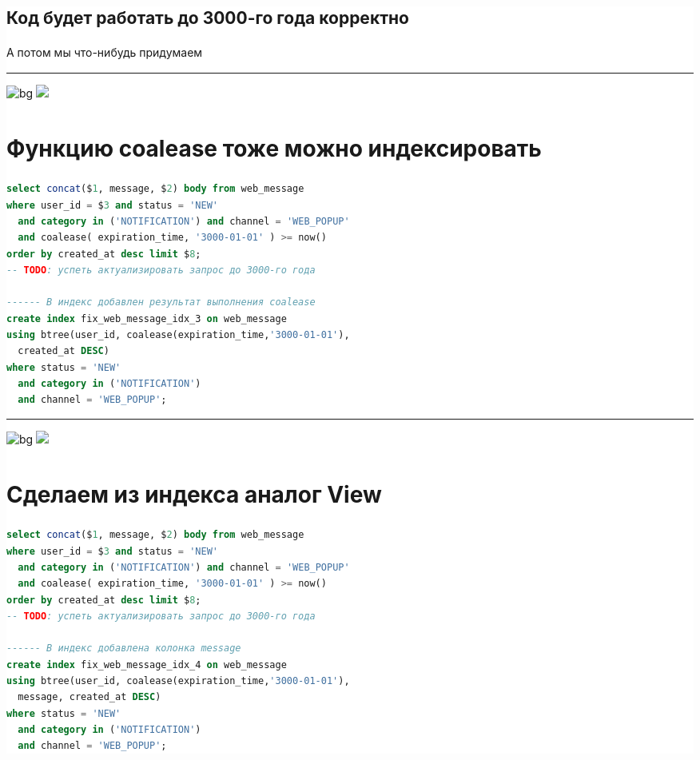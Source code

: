 ## __Код будет работать до 3000-го года корректно__

А потом мы что-нибудь придумаем

---

![bg](#000)
![](#fff)
# Функцию coalease тоже можно индексировать

```sql
select concat($1, message, $2) body from web_message
where user_id = $3 and status = 'NEW'
  and category in ('NOTIFICATION') and channel = 'WEB_POPUP'
  and coalease( expiration_time, '3000-01-01' ) >= now()
order by created_at desc limit $8;
-- TODO: успеть актуализировать запрос до 3000-го года

------ В индекс добавлен результат выполнения coalease
create index fix_web_message_idx_3 on web_message
using btree(user_id, coalease(expiration_time,'3000-01-01'),
  created_at DESC)
where status = 'NEW'
  and category in ('NOTIFICATION')
  and channel = 'WEB_POPUP';
```


---

![bg](#000)
![](#fff)
# Сделаем из индекса аналог View

```sql
select concat($1, message, $2) body from web_message
where user_id = $3 and status = 'NEW'
  and category in ('NOTIFICATION') and channel = 'WEB_POPUP'
  and coalease( expiration_time, '3000-01-01' ) >= now()
order by created_at desc limit $8;
-- TODO: успеть актуализировать запрос до 3000-го года

------ В индекс добавлена колонка message
create index fix_web_message_idx_4 on web_message
using btree(user_id, coalease(expiration_time,'3000-01-01'),
  message, created_at DESC)
where status = 'NEW'
  and category in ('NOTIFICATION')
  and channel = 'WEB_POPUP';
```
